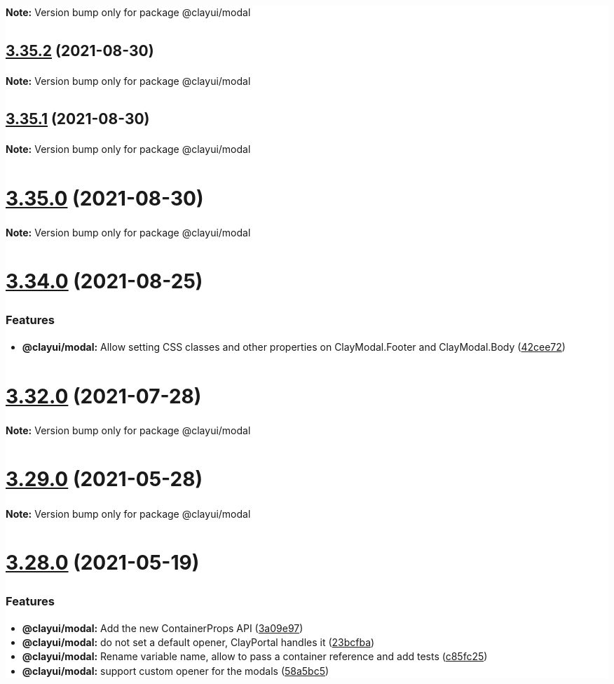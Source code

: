 **Note:** Version bump only for package @clayui/modal

## [3.35.2](https://github.com/liferay/clay/compare/v3.35.1...v3.35.2) (2021-08-30)

**Note:** Version bump only for package @clayui/modal

## [3.35.1](https://github.com/liferay/clay/compare/v3.35.0...v3.35.1) (2021-08-30)

**Note:** Version bump only for package @clayui/modal

# [3.35.0](https://github.com/liferay/clay/compare/v3.34.0...v3.35.0) (2021-08-30)

**Note:** Version bump only for package @clayui/modal

# [3.34.0](https://github.com/liferay/clay/compare/v3.33.1...v3.34.0) (2021-08-25)

### Features

-   **@clayui/modal:** Allow setting CSS classes and other properties on ClayModal.Footer and ClayModal.Body ([42cee72](https://github.com/liferay/clay/commit/42cee72))

# [3.32.0](https://github.com/liferay/clay/compare/v3.31.0...v3.32.0) (2021-07-28)

**Note:** Version bump only for package @clayui/modal

# [3.29.0](https://github.com/liferay/clay/compare/v3.28.0...v3.29.0) (2021-05-28)

**Note:** Version bump only for package @clayui/modal

# [3.28.0](https://github.com/liferay/clay/compare/v3.27.0...v3.28.0) (2021-05-19)

### Features

-   **@clayui/modal:** Add the new ContainerProps API ([3a09e97](https://github.com/liferay/clay/commit/3a09e97))
-   **@clayui/modal:** do not set a default opener, ClayPortal handles it ([23bcfba](https://github.com/liferay/clay/commit/23bcfba))
-   **@clayui/modal:** Rename variable name, allow to pass a container reference and add tests ([c85fc25](https://github.com/liferay/clay/commit/c85fc25))
-   **@clayui/modal:** support custom opener for the modals ([58a5bc5](https://github.com/liferay/clay/commit/58a5bc5))
